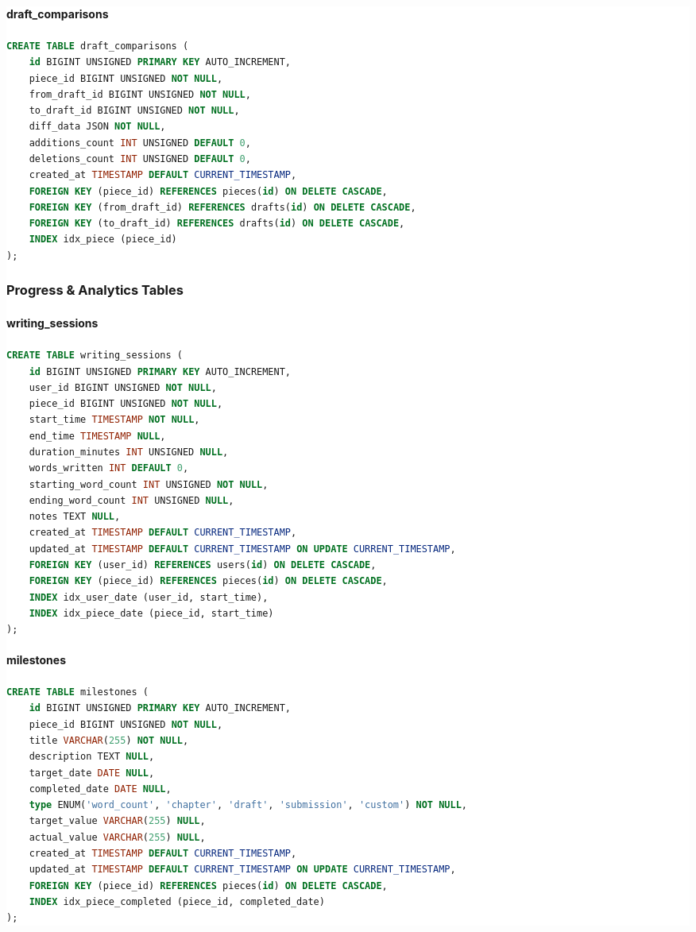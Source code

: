 ```sql
```

#### draft_comparisons
```sql
CREATE TABLE draft_comparisons (
    id BIGINT UNSIGNED PRIMARY KEY AUTO_INCREMENT,
    piece_id BIGINT UNSIGNED NOT NULL,
    from_draft_id BIGINT UNSIGNED NOT NULL,
    to_draft_id BIGINT UNSIGNED NOT NULL,
    diff_data JSON NOT NULL,
    additions_count INT UNSIGNED DEFAULT 0,
    deletions_count INT UNSIGNED DEFAULT 0,
    created_at TIMESTAMP DEFAULT CURRENT_TIMESTAMP,
    FOREIGN KEY (piece_id) REFERENCES pieces(id) ON DELETE CASCADE,
    FOREIGN KEY (from_draft_id) REFERENCES drafts(id) ON DELETE CASCADE,
    FOREIGN KEY (to_draft_id) REFERENCES drafts(id) ON DELETE CASCADE,
    INDEX idx_piece (piece_id)
);
```

### Progress & Analytics Tables

#### writing_sessions
```sql
CREATE TABLE writing_sessions (
    id BIGINT UNSIGNED PRIMARY KEY AUTO_INCREMENT,
    user_id BIGINT UNSIGNED NOT NULL,
    piece_id BIGINT UNSIGNED NOT NULL,
    start_time TIMESTAMP NOT NULL,
    end_time TIMESTAMP NULL,
    duration_minutes INT UNSIGNED NULL,
    words_written INT DEFAULT 0,
    starting_word_count INT UNSIGNED NOT NULL,
    ending_word_count INT UNSIGNED NULL,
    notes TEXT NULL,
    created_at TIMESTAMP DEFAULT CURRENT_TIMESTAMP,
    updated_at TIMESTAMP DEFAULT CURRENT_TIMESTAMP ON UPDATE CURRENT_TIMESTAMP,
    FOREIGN KEY (user_id) REFERENCES users(id) ON DELETE CASCADE,
    FOREIGN KEY (piece_id) REFERENCES pieces(id) ON DELETE CASCADE,
    INDEX idx_user_date (user_id, start_time),
    INDEX idx_piece_date (piece_id, start_time)
);
```

#### milestones
```sql
CREATE TABLE milestones (
    id BIGINT UNSIGNED PRIMARY KEY AUTO_INCREMENT,
    piece_id BIGINT UNSIGNED NOT NULL,
    title VARCHAR(255) NOT NULL,
    description TEXT NULL,
    target_date DATE NULL,
    completed_date DATE NULL,
    type ENUM('word_count', 'chapter', 'draft', 'submission', 'custom') NOT NULL,
    target_value VARCHAR(255) NULL,
    actual_value VARCHAR(255) NULL,
    created_at TIMESTAMP DEFAULT CURRENT_TIMESTAMP,
    updated_at TIMESTAMP DEFAULT CURRENT_TIMESTAMP ON UPDATE CURRENT_TIMESTAMP,
    FOREIGN KEY (piece_id) REFERENCES pieces(id) ON DELETE CASCADE,
    INDEX idx_piece_completed (piece_id, completed_date)
);
```
